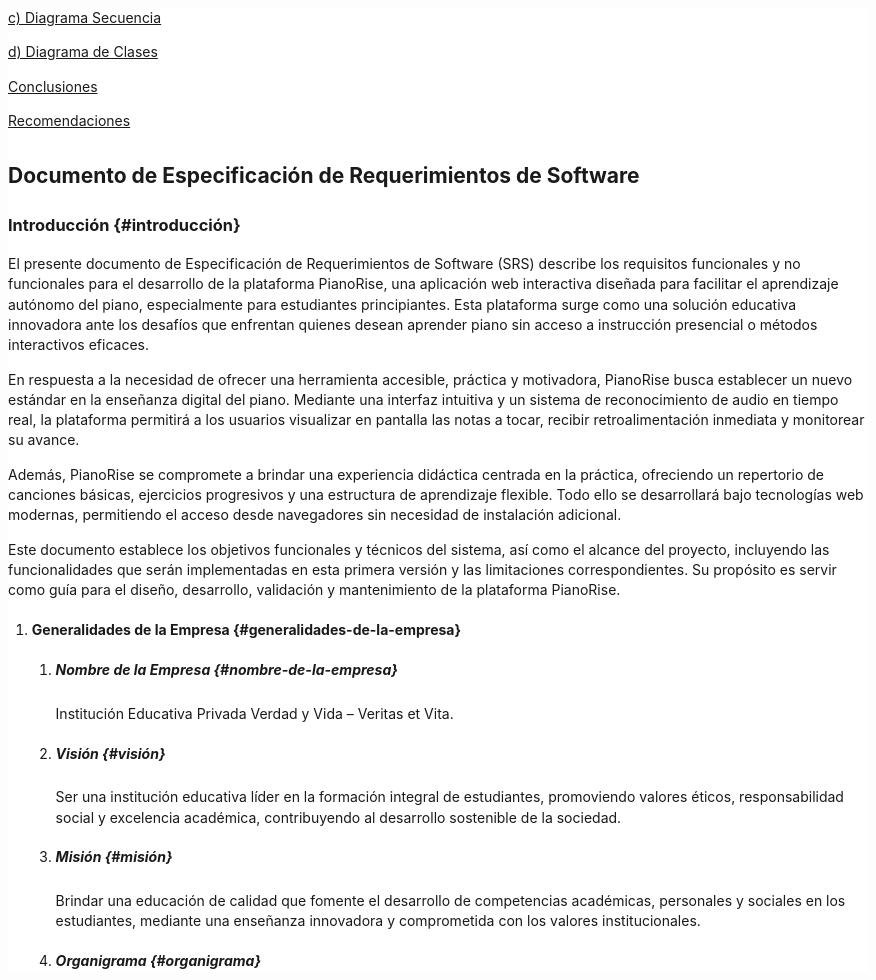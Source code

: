 [c) Diagrama Secuencia](#diagrama-secuencia)

[d) Diagrama de Clases](#diagrama-de-clases-\(link-a-diagrama-de-clases\))

[Conclusiones](#conclusiones)

[Recomendaciones](#recomendaciones)

## **Documento de Especificación de Requerimientos de Software**

### **Introducción** {#introducción}

El presente documento de Especificación de Requerimientos de Software (SRS) describe los requisitos funcionales y no funcionales para el desarrollo de la plataforma PianoRise, una aplicación web interactiva diseñada para facilitar el aprendizaje autónomo del piano, especialmente para estudiantes principiantes. Esta plataforma surge como una solución educativa innovadora ante los desafíos que enfrentan quienes desean aprender piano sin acceso a instrucción presencial o métodos interactivos eficaces.

En respuesta a la necesidad de ofrecer una herramienta accesible, práctica y motivadora, PianoRise busca establecer un nuevo estándar en la enseñanza digital del piano. Mediante una interfaz intuitiva y un sistema de reconocimiento de audio en tiempo real, la plataforma permitirá a los usuarios visualizar en pantalla las notas a tocar, recibir retroalimentación inmediata y monitorear su avance.

Además, PianoRise se compromete a brindar una experiencia didáctica centrada en la práctica, ofreciendo un repertorio de canciones básicas, ejercicios progresivos y una estructura de aprendizaje flexible. Todo ello se desarrollará bajo tecnologías web modernas, permitiendo el acceso desde navegadores sin necesidad de instalación adicional.

Este documento establece los objetivos funcionales y técnicos del sistema, así como el alcance del proyecto, incluyendo las funcionalidades que serán implementadas en esta primera versión y las limitaciones correspondientes. Su propósito es servir como guía para el diseño, desarrollo, validación y mantenimiento de la plataforma PianoRise.

1. #### **Generalidades de la Empresa** {#generalidades-de-la-empresa}

   1. ##### **Nombre de la Empresa** {#nombre-de-la-empresa}

      Institución Educativa Privada Verdad y Vida – Veritas et Vita.

   2. ##### **Visión** {#visión}

      Ser una institución educativa líder en la formación integral de estudiantes, promoviendo valores éticos, responsabilidad social y excelencia académica, contribuyendo al desarrollo sostenible de la sociedad.

   3. ##### **Misión** {#misión}

      Brindar una educación de calidad que fomente el desarrollo de competencias académicas, personales y sociales en los estudiantes, mediante una enseñanza innovadora y comprometida con los valores institucionales.​

   4. ##### **Organigrama** {#organigrama}
<center>
